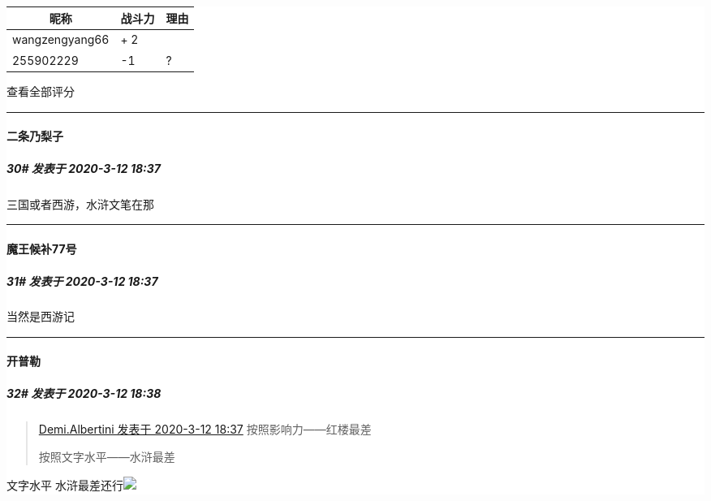 |昵称|战斗力|理由|
|----|---|---|
| wangzengyang66| + 2||
| 255902229|-1|?|



查看全部评分






*****

####  二条乃梨子  
##### 30#       发表于 2020-3-12 18:37




三国或者西游，水浒文笔在那







*****

####  魔王候补77号  
##### 31#       发表于 2020-3-12 18:37




当然是西游记








*****

####  开普勒  
##### 32#       发表于 2020-3-12 18:38



<blockquote><a href="httphttps://bbs.saraba1st.com/2b/forum.php?mod=redirect&amp;goto=findpost&amp;pid=46709273&amp;ptid=1918481" target="_blank">Demi.Albertini 发表于 2020-3-12 18:37</a>
按照影响力——红楼最差

按照文字水平——水浒最差</blockquote>
文字水平 水浒最差还行<img src="https://static.saraba1st.com/image/smiley/face2017/068.png" referrerpolicy="no-referrer">







